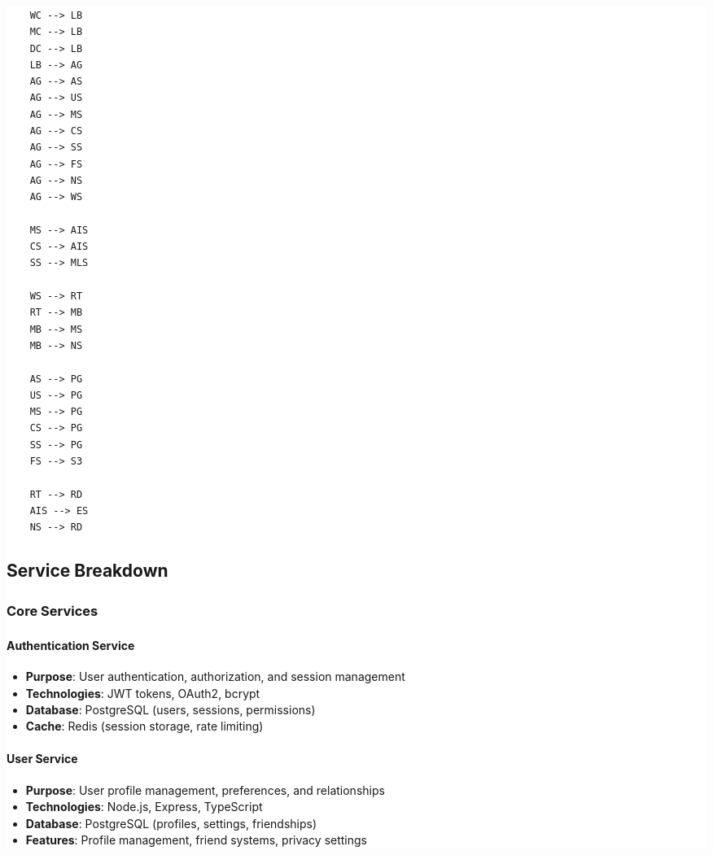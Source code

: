 ```mermaid
    WC --> LB
    MC --> LB
    DC --> LB
    LB --> AG
    AG --> AS
    AG --> US
    AG --> MS
    AG --> CS
    AG --> SS
    AG --> FS
    AG --> NS
    AG --> WS
    
    MS --> AIS
    CS --> AIS
    SS --> MLS
    
    WS --> RT
    RT --> MB
    MB --> MS
    MB --> NS
    
    AS --> PG
    US --> PG
    MS --> PG
    CS --> PG
    SS --> PG
    FS --> S3
    
    RT --> RD
    AIS --> ES
    NS --> RD
```

## Service Breakdown

### Core Services

#### Authentication Service
- **Purpose**: User authentication, authorization, and session management
- **Technologies**: JWT tokens, OAuth2, bcrypt
- **Database**: PostgreSQL (users, sessions, permissions)
- **Cache**: Redis (session storage, rate limiting)

#### User Service
- **Purpose**: User profile management, preferences, and relationships
- **Technologies**: Node.js, Express, TypeScript
- **Database**: PostgreSQL (profiles, settings, friendships)
- **Features**: Profile management, friend systems, privacy settings
